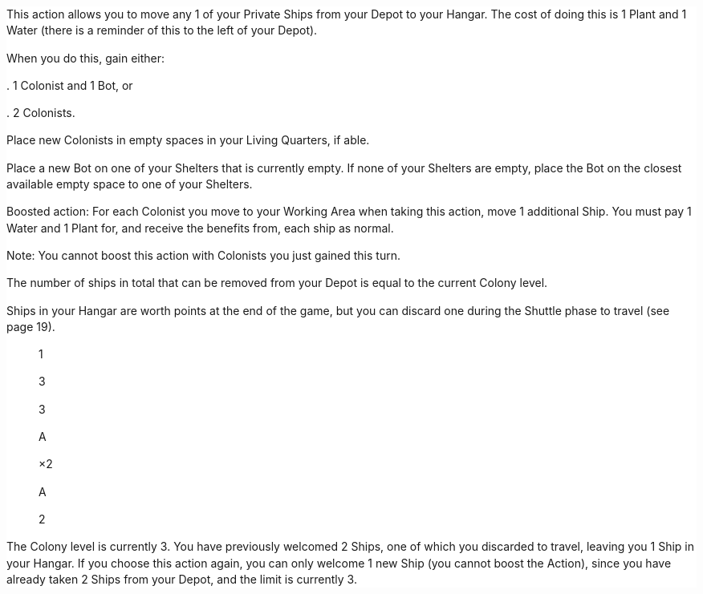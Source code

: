 This action allows you to move any 1 of your
Private Ships from your Depot to your Hangar. The
cost of doing this is 1 Plant and 1 Water (there is a
reminder of this to the left of your Depot).

When you do this, gain either:

. 1 Colonist and 1 Bot, or

. 2 Colonists.

Place new Colonists in empty spaces in your
Living Quarters, if able.

Place a new Bot on one of your Shelters that
is currently empty. If none of your Shelters are
empty, place the Bot on the closest available
empty space to one of your Shelters.

Boosted action: For each Colonist you move
to your Working Area when taking this action,
move 1 additional Ship. You must pay 1 Water and
1 Plant for, and receive the benefits from, each
ship as normal.

Note: You cannot boost this action with Colonists
you just gained this turn.

The number of ships in total that can be
removed from your Depot is equal to the current
Colony level.

Ships in your Hangar are worth points at the end
of the game, but you can discard one during the
Shuttle phase to travel (see page 19).




<figure>

1

3

3

A

×2

A

2

</figure>


The Colony level is currently 3. You have
previously welcomed 2 Ships, one of which
you discarded to travel, leaving you 1 Ship
in your Hangar. If you choose this action
again, you can only welcome 1 new Ship
(you cannot boost the Action), since you
have already taken 2 Ships from your
Depot, and the limit is currently 3.
